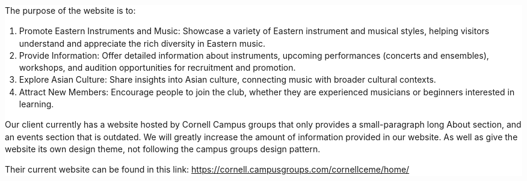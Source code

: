 The purpose of the website is to:

1. Promote Eastern Instruments and Music: Showcase a variety of Eastern instrument and musical styles, helping visitors understand and appreciate the rich diversity in Eastern music.
2. Provide Information: Offer detailed information about instruments, upcoming performances (concerts and ensembles), workshops, and audition opportunities for recruitment and promotion.
3. Explore Asian Culture: Share insights into Asian culture, connecting music with broader cultural contexts.
4. Attract New Members: Encourage people to join the club, whether they are experienced musicians or beginners interested in learning.

Our client currently has a website hosted by Cornell Campus groups that only provides a small-paragraph long About section, and an events section that is outdated. We will greatly increase the amount of information provided in our website. As well as give the website its own design theme, not following the campus groups design pattern.

Their current website can be found in this link: <https://cornell.campusgroups.com/cornellceme/home/>
